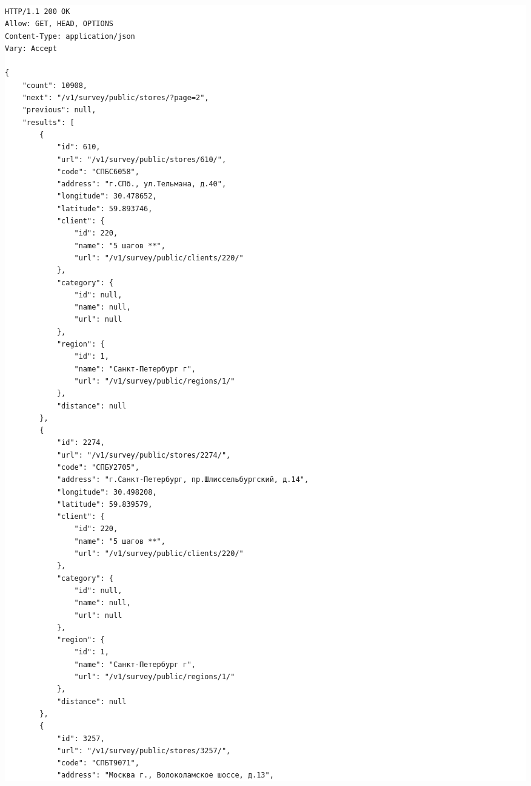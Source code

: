 ```http
HTTP/1.1 200 OK
Allow: GET, HEAD, OPTIONS
Content-Type: application/json
Vary: Accept

{
    "count": 10908,
    "next": "/v1/survey/public/stores/?page=2",
    "previous": null,
    "results": [
        {
            "id": 610,
            "url": "/v1/survey/public/stores/610/",
            "code": "СПБС6058",
            "address": "г.СПб., ул.Тельмана, д.40",
            "longitude": 30.478652,
            "latitude": 59.893746,
            "client": {
                "id": 220,
                "name": "5 шагов **",
                "url": "/v1/survey/public/clients/220/"
            },
            "category": {
                "id": null,
                "name": null,
                "url": null
            },
            "region": {
                "id": 1,
                "name": "Санкт-Петербург г",
                "url": "/v1/survey/public/regions/1/"
            },
            "distance": null
        },
        {
            "id": 2274,
            "url": "/v1/survey/public/stores/2274/",
            "code": "СПБУ2705",
            "address": "г.Санкт-Петербург, пр.Шлиссельбургский, д.14",
            "longitude": 30.498208,
            "latitude": 59.839579,
            "client": {
                "id": 220,
                "name": "5 шагов **",
                "url": "/v1/survey/public/clients/220/"
            },
            "category": {
                "id": null,
                "name": null,
                "url": null
            },
            "region": {
                "id": 1,
                "name": "Санкт-Петербург г",
                "url": "/v1/survey/public/regions/1/"
            },
            "distance": null
        },
        {
            "id": 3257,
            "url": "/v1/survey/public/stores/3257/",
            "code": "СПБТ9071",
            "address": "Москва г., Волоколамское шоссе, д.13",
```